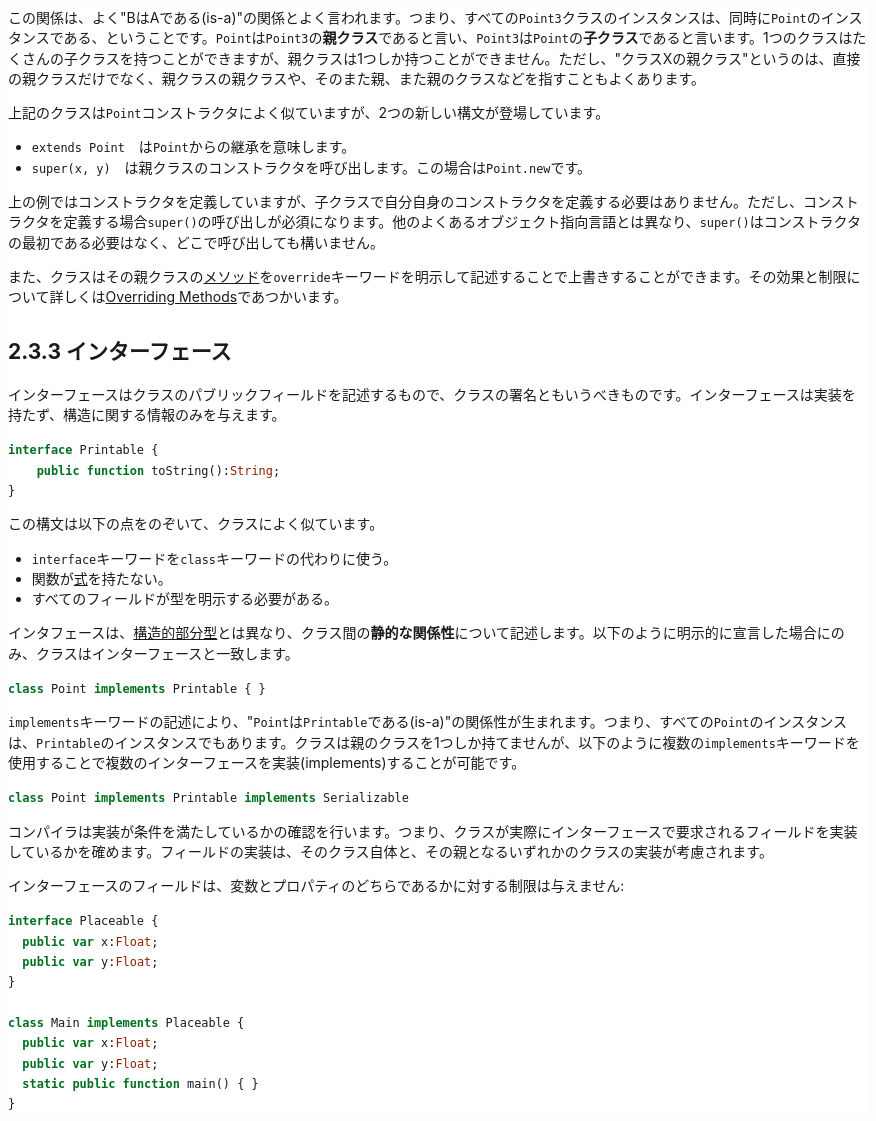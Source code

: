 この関係は、よく"BはAである(is-a)"の関係とよく言われます。つまり、すべての`Point3`クラスのインスタンスは、同時に`Point`のインスタンスである、ということです。`Point`は`Point3`の**親クラス**であると言い、`Point3`は`Point`の**子クラス**であると言います。1つのクラスはたくさんの子クラスを持つことができますが、親クラスは1つしか持つことができません。ただし、"クラスXの親クラス"というのは、直接の親クラスだけでなく、親クラスの親クラスや、そのまた親、また親のクラスなどを指すこともよくあります。

上記のクラスは`Point`コンストラクタによく似ていますが、2つの新しい構文が登場しています。

* `extends Point`　は`Point`からの継承を意味します。
* `super(x, y)`　は親クラスのコンストラクタを呼び出します。この場合は`Point.new`です。

上の例ではコンストラクタを定義していますが、子クラスで自分自身のコンストラクタを定義する必要はありません。ただし、コンストラクタを定義する場合`super()`の呼び出しが必須になります。他のよくあるオブジェクト指向言語とは異なり、`super()`はコンストラクタの最初である必要はなく、どこで呼び出しても構いません。

また、クラスはその親クラスの[メソッド](class-field-method)を`override`キーワードを明示して記述することで上書きすることができます。その効果と制限について詳しくは[Overriding Methods](class-field-overriding)であつかいます。

<a id="types-interfaces"></a>
## 2.3.3 インターフェース

インターフェースはクラスのパブリックフィールドを記述するもので、クラスの署名ともいうべきものです。インターフェースは実装を持たず、構造に関する情報のみを与えます。

```haxe
interface Printable {
	public function toString():String;
}
```
この構文は以下の点をのぞいて、クラスによく似ています。

* `interface`キーワードを`class`キーワードの代わりに使う。
* 関数が[式](expression)を持たない。
* すべてのフィールドが型を明示する必要がある。

インタフェースは、[構造的部分型](type-system-structural-subtyping)とは異なり、クラス間の**静的な関係性**について記述します。以下のように明示的に宣言した場合にのみ、クラスはインターフェースと一致します。

```haxe
class Point implements Printable { }
```

`implements`キーワードの記述により、"`Point`は`Printable`である(is-a)"の関係性が生まれます。つまり、すべての`Point`のインスタンスは、`Printable`のインスタンスでもあります。クラスは親のクラスを1つしか持てませんが、以下のように複数の`implements`キーワードを使用することで複数のインターフェースを実装(implements)することが可能です。

```haxe
class Point implements Printable implements Serializable
```

コンパイラは実装が条件を満たしているかの確認を行います。つまり、クラスが実際にインターフェースで要求されるフィールドを実装しているかを確めます。フィールドの実装は、そのクラス自体と、その親となるいずれかのクラスの実装が考慮されます。

インターフェースのフィールドは、変数とプロパティのどちらであるかに対する制限は与えません:

```haxe
interface Placeable {
  public var x:Float;
  public var y:Float;
}

class Main implements Placeable {
  public var x:Float;
  public var y:Float;
  static public function main() { }
}
```
